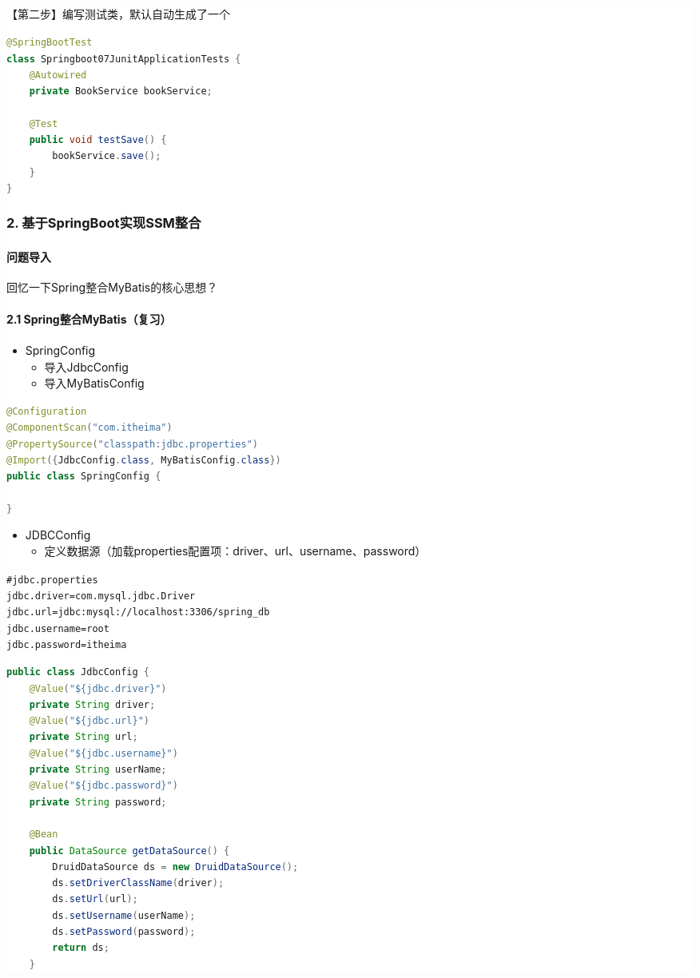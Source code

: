 【第二步】编写测试类，默认自动生成了一个

```java
@SpringBootTest
class Springboot07JunitApplicationTests {
    @Autowired
    private BookService bookService;

    @Test
    public void testSave() {
        bookService.save();
    }
}
```

### 2. 基于SpringBoot实现SSM整合

#### 问题导入

回忆一下Spring整合MyBatis的核心思想？

#### 2.1 Spring整合MyBatis（复习）

- SpringConfig
    - 导入JdbcConfig
    - 导入MyBatisConfig

```java
@Configuration
@ComponentScan("com.itheima")
@PropertySource("classpath:jdbc.properties")
@Import({JdbcConfig.class, MyBatisConfig.class})
public class SpringConfig {

}
```

- JDBCConfig
    - 定义数据源（加载properties配置项：driver、url、username、password）

```properties
#jdbc.properties
jdbc.driver=com.mysql.jdbc.Driver
jdbc.url=jdbc:mysql://localhost:3306/spring_db
jdbc.username=root
jdbc.password=itheima
```

```java
public class JdbcConfig {
    @Value("${jdbc.driver}")
    private String driver;
    @Value("${jdbc.url}")
    private String url;
    @Value("${jdbc.username}")
    private String userName;
    @Value("${jdbc.password}")
    private String password;

    @Bean
    public DataSource getDataSource() {
        DruidDataSource ds = new DruidDataSource();
        ds.setDriverClassName(driver);
        ds.setUrl(url);
        ds.setUsername(userName);
        ds.setPassword(password);
        return ds;
    }
```